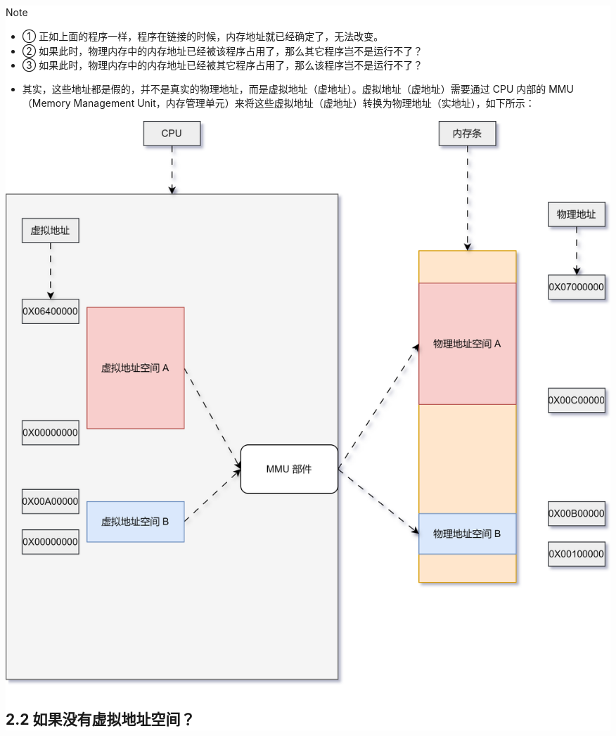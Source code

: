 > [!NOTE]
>
> * ① 正如上面的程序一样，程序在链接的时候，内存地址就已经确定了，无法改变。
> * ② 如果此时，物理内存中的内存地址已经被该程序占用了，那么其它程序岂不是运行不了？
> * ③ 如果此时，物理内存中的内存地址已经被其它程序占用了，那么该程序岂不是运行不了？

* 其实，这些地址都是假的，并不是真实的物理地址，而是虚拟地址（虚地址）。虚拟地址（虚地址）需要通过 CPU 内部的 MMU（Memory Management Unit，内存管理单元）来将这些虚拟地址（虚地址）转换为物理地址（实地址），如下所示：

![CPU 内部的 MMU 部件](./assets/6.svg)

## 2.2 如果没有虚拟地址空间？
